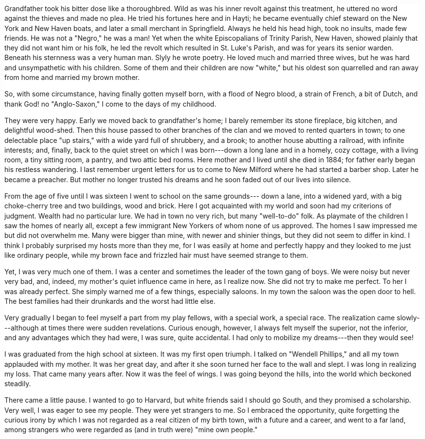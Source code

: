 Grandfather took his bitter dose like a thoroughbred. Wild as was his inner revolt against this treatment, he uttered no word against the thieves and made no plea. He tried his fortunes here and in Hayti; he became eventually chief steward on the New York and New Haven boats, and later a small merchant in Springfield. Always he held his head high, took no insults, made few friends. He was not a "Negro," he was a man! Yet when the white Episcopalians of Trinity Parish, New Haven, showed plainly that they did not want him or his folk, he led the revolt which resulted in St. Luke's Parish, and was for years its senior warden. Beneath his sternness was a very human man. Slyly he wrote poetry. He loved much and married three wives, but he was hard and unsympathetic with his children. Some of them and their children are now "white," but his oldest son quarrelled and ran away from home and married my brown mother. 

So, with some circumstance, having finally gotten myself born, with a flood of Negro blood, a strain of French, a bit of Dutch, and thank God! no "Anglo-Saxon," I come to the days of my childhood. 

They were very happy. Early we moved back to grandfather's home; I barely remember its stone fireplace, big kitchen, and delightful wood-shed. Then this house passed to other branches of the clan and we moved to rented quarters in town; to one delectable place "up stairs," with a wide yard full of shrubbery, and a brook; to another house abutting a railroad, with infinite interests; and, finally, back to the quiet street on which I was born---down a long lane and in a homely, cozy cottage, with a living room, a tiny sitting room, a pantry, and two attic bed rooms. Here mother and I lived until she died in 1884; for father early began his restless wandering. I last remember urgent letters for us to come to New Milford where he had started a barber shop. Later he became a preacher. But mother no longer trusted his dreams and he soon faded out of our lives into silence. 

From the age of five until I was sixteen I went to school on the same grounds--- down a lane, into a widened yard, with a big choke-cherry tree and two buildings, wood and brick. Here I got acquainted with my world and soon had my criterions of judgment. Wealth had no particular lure. We had in town no very rich, but many "well-to-do" folk. As playmate of the children I saw the homes of nearly all, except a few immigrant New Yorkers of whom none of us approved. The homes I saw impressed me but did not overwhelm me. Many were bigger than mine, with newer and shinier things, but they did not seem to differ in kind. I think I probably surprised my hosts more than they me, for I was easily at home and perfectly happy and they looked to me just like ordinary people, while my brown face and frizzled hair must have seemed strange to them. 

Yet, I was very much one of them. I was a center and sometimes the leader of the town gang of boys. We were noisy but never very bad, and, indeed, my mother's quiet influence came in here, as I realize now. She did not try to make me perfect. To her I was already perfect. She simply warned me of a few things, especially saloons. In my town the saloon was the open door to hell. The best families had their drunkards and the worst had little else. 

Very gradually I began to feel myself a part from my play fellows, with a special work, a special race. The realization came slowly---although at times there were sudden revelations. Curious enough, however, I always felt myself the superior, not the inferior, and any advantages which they had were, I was sure, quite accidental. I had only to mobilize my dreams---then they would see! 

I was graduated from the high school at sixteen. It was my first open triumph.  I talked on "Wendell Phillips," and all my town applauded with my mother. It was her great day, and after it she soon turned her face to the wall and slept. I was long in realizing my loss. That came many years after. Now it was the feel of wings. I was going beyond the hills, into the world which beckoned steadily. 

There came a little pause. I wanted to go to Harvard, but white friends said I should go South, and they promised a scholarship. Very well, I was eager to see my people. They were yet strangers to me. So I embraced the opportunity, quite forgetting the curious irony by which I was not regarded as a real citizen of my birth town, with a future and a career, and went to a far land, among strangers who were regarded as (and in truth were) "mine own people." 
